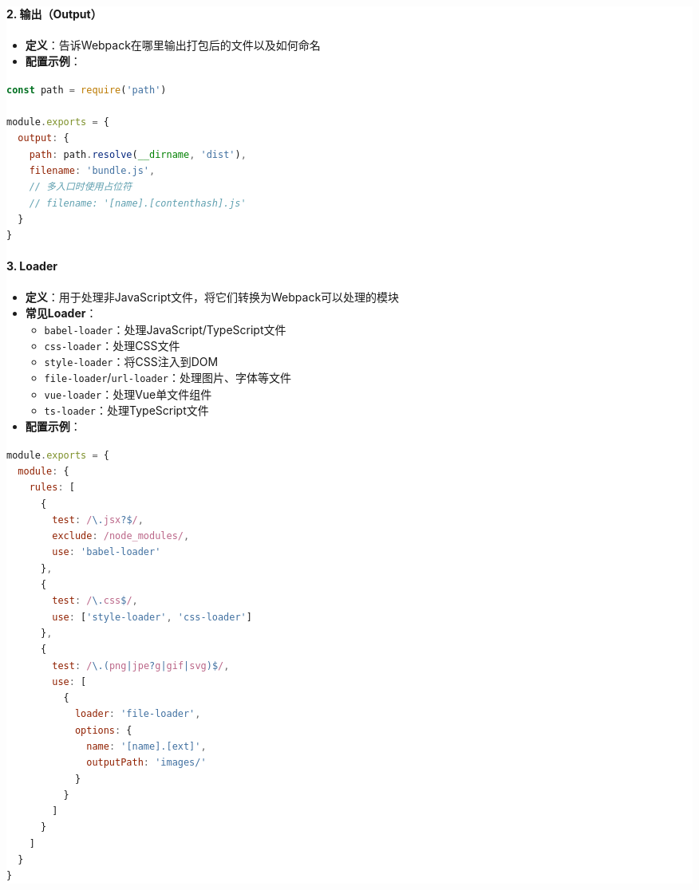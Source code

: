 #### 2. 输出（Output）

- **定义**：告诉Webpack在哪里输出打包后的文件以及如何命名
- **配置示例**：
```javascript
const path = require('path')

module.exports = {
  output: {
    path: path.resolve(__dirname, 'dist'),
    filename: 'bundle.js',
    // 多入口时使用占位符
    // filename: '[name].[contenthash].js'
  }
}
```

#### 3. Loader

- **定义**：用于处理非JavaScript文件，将它们转换为Webpack可以处理的模块
- **常见Loader**：
  - `babel-loader`：处理JavaScript/TypeScript文件
  - `css-loader`：处理CSS文件
  - `style-loader`：将CSS注入到DOM
  - `file-loader`/`url-loader`：处理图片、字体等文件
  - `vue-loader`：处理Vue单文件组件
  - `ts-loader`：处理TypeScript文件
- **配置示例**：
```javascript
module.exports = {
  module: {
    rules: [
      {
        test: /\.jsx?$/,
        exclude: /node_modules/,
        use: 'babel-loader'
      },
      {
        test: /\.css$/,
        use: ['style-loader', 'css-loader']
      },
      {
        test: /\.(png|jpe?g|gif|svg)$/,
        use: [
          {
            loader: 'file-loader',
            options: {
              name: '[name].[ext]',
              outputPath: 'images/'
            }
          }
        ]
      }
    ]
  }
}
```
